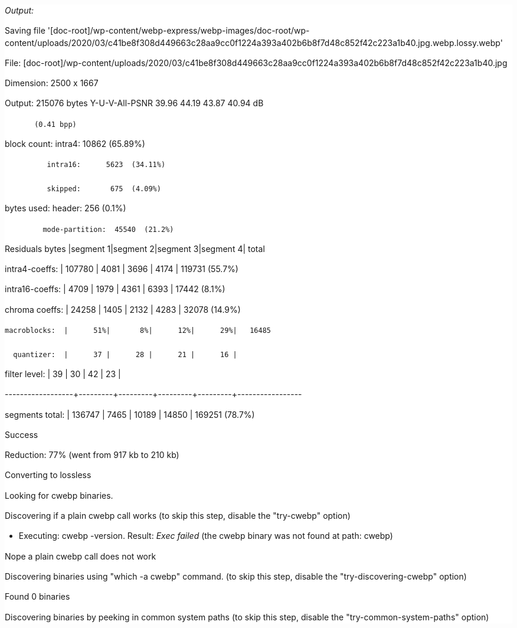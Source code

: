 
*Output:* 

Saving file '[doc-root]/wp-content/webp-express/webp-images/doc-root/wp-content/uploads/2020/03/c41be8f308d449663c28aa9cc0f1224a393a402b6b8f7d48c852f42c223a1b40.jpg.webp.lossy.webp'

File:      [doc-root]/wp-content/uploads/2020/03/c41be8f308d449663c28aa9cc0f1224a393a402b6b8f7d48c852f42c223a1b40.jpg

Dimension: 2500 x 1667

Output:    215076 bytes Y-U-V-All-PSNR 39.96 44.19 43.87   40.94 dB

           (0.41 bpp)

block count:  intra4:      10862  (65.89%)

              intra16:      5623  (34.11%)

              skipped:       675  (4.09%)

bytes used:  header:            256  (0.1%)

             mode-partition:  45540  (21.2%)

 Residuals bytes  |segment 1|segment 2|segment 3|segment 4|  total

  intra4-coeffs:  |  107780 |    4081 |    3696 |    4174 |  119731  (55.7%)

 intra16-coeffs:  |    4709 |    1979 |    4361 |    6393 |   17442  (8.1%)

  chroma coeffs:  |   24258 |    1405 |    2132 |    4283 |   32078  (14.9%)

    macroblocks:  |      51%|       8%|      12%|      29%|   16485

      quantizer:  |      37 |      28 |      21 |      16 |

   filter level:  |      39 |      30 |      42 |      23 |

------------------+---------+---------+---------+---------+-----------------

 segments total:  |  136747 |    7465 |   10189 |   14850 |  169251  (78.7%)


Success

Reduction: 77% (went from 917 kb to 210 kb)


Converting to lossless

Looking for cwebp binaries.

Discovering if a plain cwebp call works (to skip this step, disable the "try-cwebp" option)

- Executing: cwebp -version. Result: *Exec failed* (the cwebp binary was not found at path: cwebp)

Nope a plain cwebp call does not work

Discovering binaries using "which -a cwebp" command. (to skip this step, disable the "try-discovering-cwebp" option)

Found 0 binaries

Discovering binaries by peeking in common system paths (to skip this step, disable the "try-common-system-paths" option)

